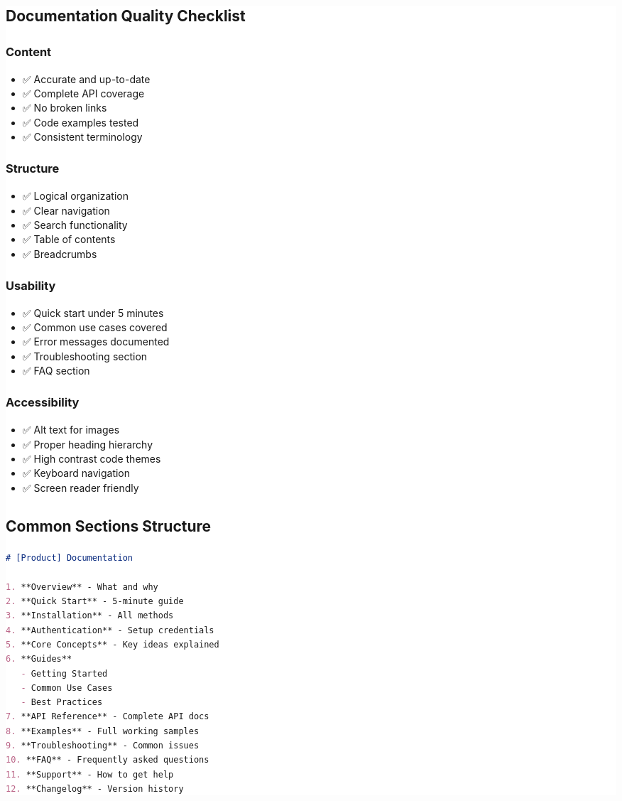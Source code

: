 ## Documentation Quality Checklist

### Content
- ✅ Accurate and up-to-date
- ✅ Complete API coverage
- ✅ No broken links
- ✅ Code examples tested
- ✅ Consistent terminology

### Structure
- ✅ Logical organization
- ✅ Clear navigation
- ✅ Search functionality
- ✅ Table of contents
- ✅ Breadcrumbs

### Usability
- ✅ Quick start under 5 minutes
- ✅ Common use cases covered
- ✅ Error messages documented
- ✅ Troubleshooting section
- ✅ FAQ section

### Accessibility
- ✅ Alt text for images
- ✅ Proper heading hierarchy
- ✅ High contrast code themes
- ✅ Keyboard navigation
- ✅ Screen reader friendly

## Common Sections Structure

```markdown
# [Product] Documentation

1. **Overview** - What and why
2. **Quick Start** - 5-minute guide
3. **Installation** - All methods
4. **Authentication** - Setup credentials
5. **Core Concepts** - Key ideas explained
6. **Guides**
   - Getting Started
   - Common Use Cases  
   - Best Practices
7. **API Reference** - Complete API docs
8. **Examples** - Full working samples
9. **Troubleshooting** - Common issues
10. **FAQ** - Frequently asked questions
11. **Support** - How to get help
12. **Changelog** - Version history
```
